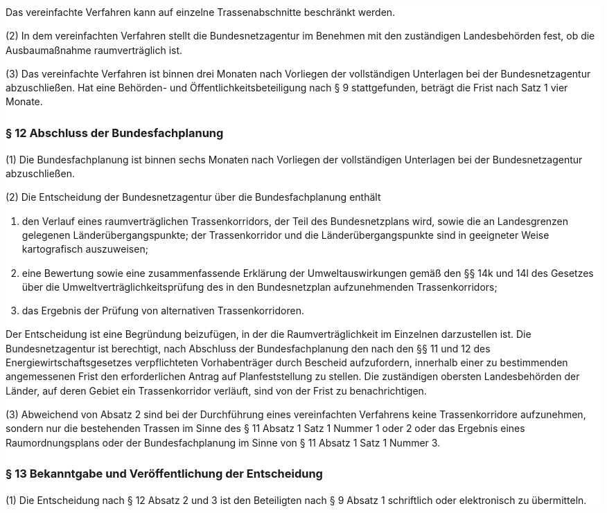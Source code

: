 

Das vereinfachte Verfahren kann auf einzelne Trassenabschnitte
beschränkt werden.

(2) In dem vereinfachten Verfahren stellt die Bundesnetzagentur im
Benehmen mit den zuständigen Landesbehörden fest, ob die
Ausbaumaßnahme raumverträglich ist.

(3) Das vereinfachte Verfahren ist binnen drei Monaten nach Vorliegen
der vollständigen Unterlagen bei der Bundesnetzagentur abzuschließen.
Hat eine Behörden- und Öffentlichkeitsbeteiligung nach § 9
stattgefunden, beträgt die Frist nach Satz 1 vier Monate.

### § 12 Abschluss der Bundesfachplanung

(1) Die Bundesfachplanung ist binnen sechs Monaten nach Vorliegen der
vollständigen Unterlagen bei der Bundesnetzagentur abzuschließen.

(2) Die Entscheidung der Bundesnetzagentur über die Bundesfachplanung
enthält

1.  den Verlauf eines raumverträglichen Trassenkorridors, der Teil des
    Bundesnetzplans wird, sowie die an Landesgrenzen gelegenen
    Länderübergangspunkte; der Trassenkorridor und die
    Länderübergangspunkte sind in geeigneter Weise kartografisch
    auszuweisen;


2.  eine Bewertung sowie eine zusammenfassende Erklärung der
    Umweltauswirkungen gemäß den §§ 14k und 14l des Gesetzes über die
    Umweltverträglichkeitsprüfung des in den Bundesnetzplan aufzunehmenden
    Trassenkorridors;


3.  das Ergebnis der Prüfung von alternativen Trassenkorridoren.



Der Entscheidung ist eine Begründung beizufügen, in der die
Raumverträglichkeit im Einzelnen darzustellen ist. Die
Bundesnetzagentur ist berechtigt, nach Abschluss der Bundesfachplanung
den nach den §§ 11 und 12 des Energiewirtschaftsgesetzes
verpflichteten Vorhabenträger durch Bescheid aufzufordern, innerhalb
einer zu bestimmenden angemessenen Frist den erforderlichen Antrag auf
Planfeststellung zu stellen. Die zuständigen obersten Landesbehörden
der Länder, auf deren Gebiet ein Trassenkorridor verläuft, sind von
der Frist zu benachrichtigen.

(3) Abweichend von Absatz 2 sind bei der Durchführung eines
vereinfachten Verfahrens keine Trassenkorridore aufzunehmen, sondern
nur die bestehenden Trassen im Sinne des § 11 Absatz 1 Satz 1 Nummer 1
oder 2 oder das Ergebnis eines Raumordnungsplans oder der
Bundesfachplanung im Sinne von § 11 Absatz 1 Satz 1 Nummer 3.

### § 13 Bekanntgabe und Veröffentlichung der Entscheidung

(1) Die Entscheidung nach § 12 Absatz 2 und 3 ist den Beteiligten nach
§ 9 Absatz 1 schriftlich oder elektronisch zu übermitteln.

